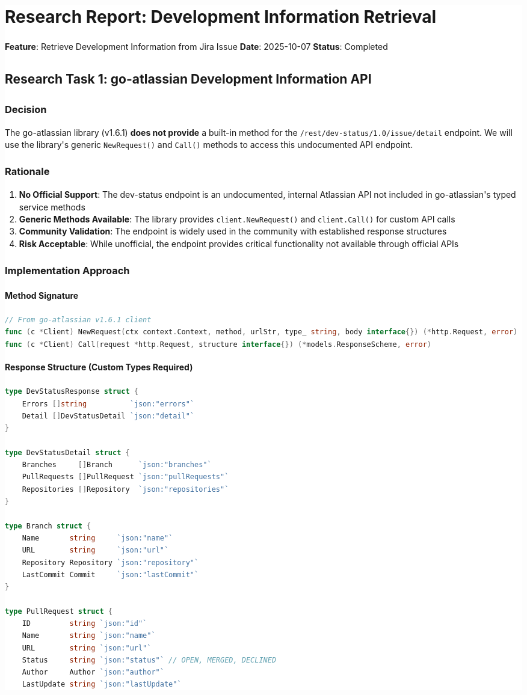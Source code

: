 # Research Report: Development Information Retrieval

**Feature**: Retrieve Development Information from Jira Issue
**Date**: 2025-10-07
**Status**: Completed

## Research Task 1: go-atlassian Development Information API

### Decision

The go-atlassian library (v1.6.1) **does not provide** a built-in method for the `/rest/dev-status/1.0/issue/detail` endpoint. We will use the library's generic `NewRequest()` and `Call()` methods to access this undocumented API endpoint.

### Rationale

1. **No Official Support**: The dev-status endpoint is an undocumented, internal Atlassian API not included in go-atlassian's typed service methods
2. **Generic Methods Available**: The library provides `client.NewRequest()` and `client.Call()` for custom API calls
3. **Community Validation**: The endpoint is widely used in the community with established response structures
4. **Risk Acceptable**: While unofficial, the endpoint provides critical functionality not available through official APIs

### Implementation Approach

#### Method Signature
```go
// From go-atlassian v1.6.1 client
func (c *Client) NewRequest(ctx context.Context, method, urlStr, type_ string, body interface{}) (*http.Request, error)
func (c *Client) Call(request *http.Request, structure interface{}) (*models.ResponseScheme, error)
```

#### Response Structure (Custom Types Required)
```go
type DevStatusResponse struct {
    Errors []string          `json:"errors"`
    Detail []DevStatusDetail `json:"detail"`
}

type DevStatusDetail struct {
    Branches     []Branch      `json:"branches"`
    PullRequests []PullRequest `json:"pullRequests"`
    Repositories []Repository  `json:"repositories"`
}

type Branch struct {
    Name       string     `json:"name"`
    URL        string     `json:"url"`
    Repository Repository `json:"repository"`
    LastCommit Commit     `json:"lastCommit"`
}

type PullRequest struct {
    ID         string `json:"id"`
    Name       string `json:"name"`
    URL        string `json:"url"`
    Status     string `json:"status"` // OPEN, MERGED, DECLINED
    Author     Author `json:"author"`
    LastUpdate string `json:"lastUpdate"`
```